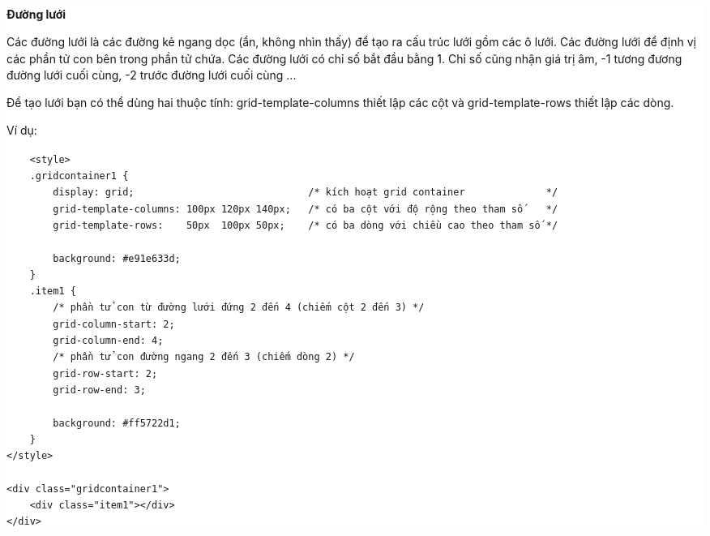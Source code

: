 
**Đường lưới**

Các đường lưới là các đường kẻ ngang dọc (ẩn, không nhìn thấy) để tạo ra cấu trúc lưới gồm các ô lưới. Các đường lưới để định vị các phần tử con bên trong phần tử chứa. Các đường lưới có chỉ số bắt đầu bằng 1. Chỉ số cũng nhận giá trị âm, -1 tương đương đường lưới cuối cùng, -2 trước đường lưới cuối cùng ...

Để tạo lưới bạn có thể dùng hai thuộc tính: grid-template-columns thiết lập các cột và grid-template-rows thiết lập các dòng.

Ví dụ: 
```
    <style>
    .gridcontainer1 {
        display: grid;                              /* kích hoạt grid container              */
        grid-template-columns: 100px 120px 140px;   /* có ba cột với độ rộng theo tham số    */
        grid-template-rows:    50px  100px 50px;    /* có ba dòng với chiều cao theo tham số */
        
        background: #e91e633d;
    }
    .item1 {
        /* phần tử con từ đường lưới đứng 2 đến 4 (chiếm cột 2 đến 3) */
        grid-column-start: 2;
        grid-column-end: 4;
        /* phần tử con đường ngang 2 đến 3 (chiếm dòng 2) */
        grid-row-start: 2;
        grid-row-end: 3;
        
        background: #ff5722d1;
    }
</style>

<div class="gridcontainer1">
    <div class="item1"></div>
</div>
```
<style>
    .gridcontainer1 {
        display: grid;                              /* kích hoạt grid container              */
        grid-template-columns: 100px 120px 140px;   /* có ba cột với độ rộng theo tham số    */
        grid-template-rows:    50px  100px 50px;    /* có ba dòng với chiều cao theo tham số */
        
        background: #e91e633d;
    }
    .item1 {
        /* phần tử con từ đường lưới đứng 2 đến 4 (chiếm cột 2 đến 3) */
        grid-column-start: 2;
        grid-column-end: 4;
        /* phần tử con đường ngang 2 đến 3 (chiếm dòng 2) */
        grid-row-start: 2;
        grid-row-end: 3;
        
        background: #ff5722d1;
    }
</style>
